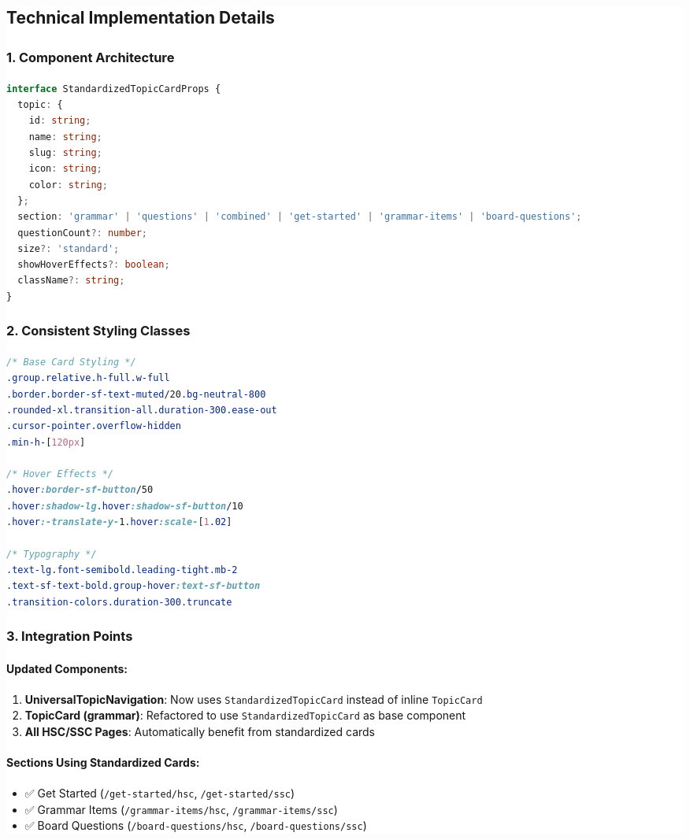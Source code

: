 ## Technical Implementation Details

### 1. Component Architecture

```typescript
interface StandardizedTopicCardProps {
  topic: {
    id: string;
    name: string;
    slug: string;
    icon: string;
    color: string;
  };
  section: 'grammar' | 'questions' | 'combined' | 'get-started' | 'grammar-items' | 'board-questions';
  questionCount?: number;
  size?: 'standard';
  showHoverEffects?: boolean;
  className?: string;
}
```

### 2. Consistent Styling Classes

```css
/* Base Card Styling */
.group.relative.h-full.w-full
.border.border-sf-text-muted/20.bg-neutral-800
.rounded-xl.transition-all.duration-300.ease-out
.cursor-pointer.overflow-hidden
.min-h-[120px]

/* Hover Effects */
.hover:border-sf-button/50
.hover:shadow-lg.hover:shadow-sf-button/10
.hover:-translate-y-1.hover:scale-[1.02]

/* Typography */
.text-lg.font-semibold.leading-tight.mb-2
.text-sf-text-bold.group-hover:text-sf-button
.transition-colors.duration-300.truncate
```

### 3. Integration Points

#### Updated Components:
1. **UniversalTopicNavigation**: Now uses `StandardizedTopicCard` instead of inline `TopicCard`
2. **TopicCard (grammar)**: Refactored to use `StandardizedTopicCard` as base component
3. **All HSC/SSC Pages**: Automatically benefit from standardized cards

#### Sections Using Standardized Cards:
- ✅ Get Started (`/get-started/hsc`, `/get-started/ssc`)
- ✅ Grammar Items (`/grammar-items/hsc`, `/grammar-items/ssc`)
- ✅ Board Questions (`/board-questions/hsc`, `/board-questions/ssc`)
